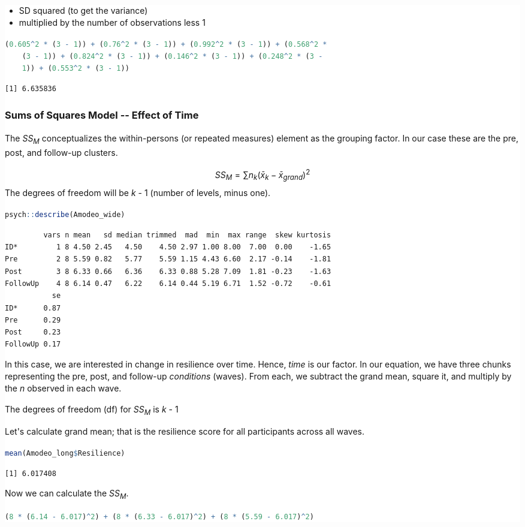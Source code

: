 * SD squared (to get the variance)
* multiplied by the number of observations less 1


```r
(0.605^2 * (3 - 1)) + (0.76^2 * (3 - 1)) + (0.992^2 * (3 - 1)) + (0.568^2 *
    (3 - 1)) + (0.824^2 * (3 - 1)) + (0.146^2 * (3 - 1)) + (0.248^2 * (3 -
    1)) + (0.553^2 * (3 - 1))
```

```
[1] 6.635836
```

### Sums of Squares Model -- Effect of Time

The $SS_{M}$ conceptualizes the within-persons (or repeated measures) element as the grouping factor. In our case these are the pre, post, and follow-up clusters.

$$SS_{M}= \sum n_{k}(\bar{x}_{k}-\bar{x}_{grand})^{2}$$
The degrees of freedom will be *k* - 1 (number of levels, minus one).


```r
psych::describe(Amodeo_wide)
```

```
         vars n mean   sd median trimmed  mad  min  max range  skew kurtosis
ID*         1 8 4.50 2.45   4.50    4.50 2.97 1.00 8.00  7.00  0.00    -1.65
Pre         2 8 5.59 0.82   5.77    5.59 1.15 4.43 6.60  2.17 -0.14    -1.81
Post        3 8 6.33 0.66   6.36    6.33 0.88 5.28 7.09  1.81 -0.23    -1.63
FollowUp    4 8 6.14 0.47   6.22    6.14 0.44 5.19 6.71  1.52 -0.72    -0.61
           se
ID*      0.87
Pre      0.29
Post     0.23
FollowUp 0.17
```
In this case, we are interested in change in resilience over time. Hence, *time* is our factor. In our equation, we have three chunks representing the pre, post, and follow-up *conditions* (waves). From each, we subtract the grand mean, square it, and multiply by the *n* observed in each wave.

The degrees of freedom (df) for $SS_M$ is *k* - 1

Let's calculate grand mean; that is the resilience score for all participants across all waves.

```r
mean(Amodeo_long$Resilience)
```

```
[1] 6.017408
```

Now we can calculate the $SS_M$.

```r
(8 * (6.14 - 6.017)^2) + (8 * (6.33 - 6.017)^2) + (8 * (5.59 - 6.017)^2)
```
